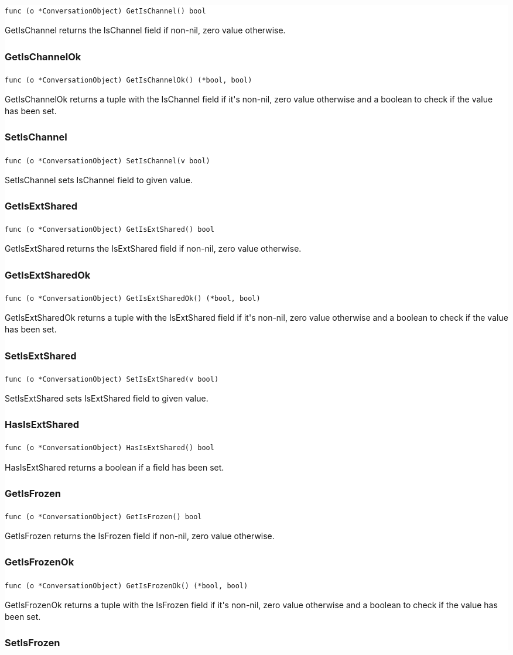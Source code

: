`func (o *ConversationObject) GetIsChannel() bool`

GetIsChannel returns the IsChannel field if non-nil, zero value otherwise.

### GetIsChannelOk

`func (o *ConversationObject) GetIsChannelOk() (*bool, bool)`

GetIsChannelOk returns a tuple with the IsChannel field if it's non-nil, zero value otherwise
and a boolean to check if the value has been set.

### SetIsChannel

`func (o *ConversationObject) SetIsChannel(v bool)`

SetIsChannel sets IsChannel field to given value.


### GetIsExtShared

`func (o *ConversationObject) GetIsExtShared() bool`

GetIsExtShared returns the IsExtShared field if non-nil, zero value otherwise.

### GetIsExtSharedOk

`func (o *ConversationObject) GetIsExtSharedOk() (*bool, bool)`

GetIsExtSharedOk returns a tuple with the IsExtShared field if it's non-nil, zero value otherwise
and a boolean to check if the value has been set.

### SetIsExtShared

`func (o *ConversationObject) SetIsExtShared(v bool)`

SetIsExtShared sets IsExtShared field to given value.

### HasIsExtShared

`func (o *ConversationObject) HasIsExtShared() bool`

HasIsExtShared returns a boolean if a field has been set.

### GetIsFrozen

`func (o *ConversationObject) GetIsFrozen() bool`

GetIsFrozen returns the IsFrozen field if non-nil, zero value otherwise.

### GetIsFrozenOk

`func (o *ConversationObject) GetIsFrozenOk() (*bool, bool)`

GetIsFrozenOk returns a tuple with the IsFrozen field if it's non-nil, zero value otherwise
and a boolean to check if the value has been set.

### SetIsFrozen
